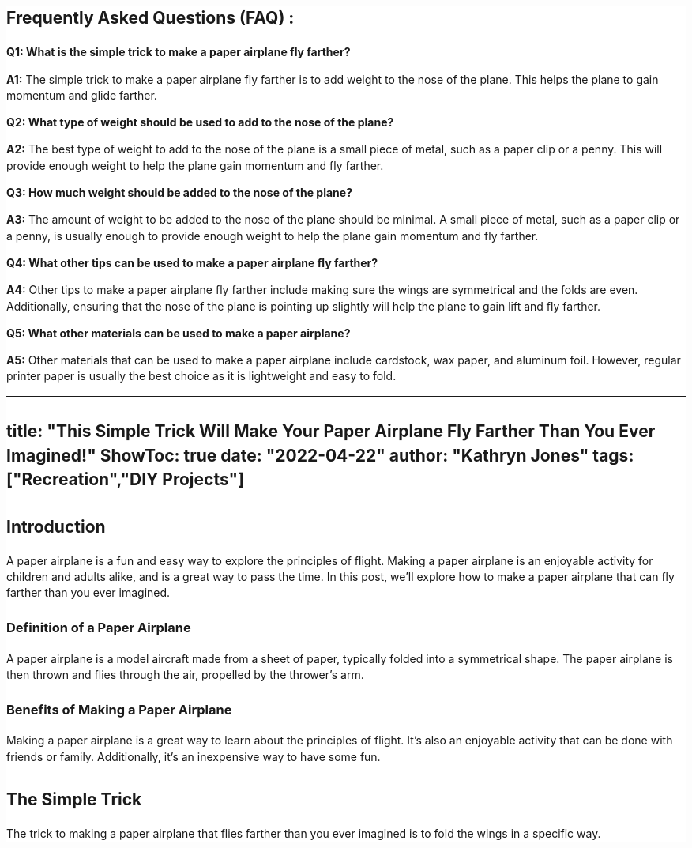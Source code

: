 ## Frequently Asked Questions (FAQ) :
**Q1: What is the simple trick to make a paper airplane fly farther?**

**A1:** The simple trick to make a paper airplane fly farther is to add weight to the nose of the plane. This helps the plane to gain momentum and glide farther. 

**Q2: What type of weight should be used to add to the nose of the plane?**

**A2:** The best type of weight to add to the nose of the plane is a small piece of metal, such as a paper clip or a penny. This will provide enough weight to help the plane gain momentum and fly farther. 

**Q3: How much weight should be added to the nose of the plane?**

**A3:** The amount of weight to be added to the nose of the plane should be minimal. A small piece of metal, such as a paper clip or a penny, is usually enough to provide enough weight to help the plane gain momentum and fly farther. 

**Q4: What other tips can be used to make a paper airplane fly farther?**

**A4:** Other tips to make a paper airplane fly farther include making sure the wings are symmetrical and the folds are even. Additionally, ensuring that the nose of the plane is pointing up slightly will help the plane to gain lift and fly farther. 

**Q5: What other materials can be used to make a paper airplane?**

**A5:** Other materials that can be used to make a paper airplane include cardstock, wax paper, and aluminum foil. However, regular printer paper is usually the best choice as it is lightweight and easy to fold.

---
title: "This Simple Trick Will Make Your Paper Airplane Fly Farther Than You Ever Imagined!"
ShowToc: true 
date: "2022-04-22"
author: "Kathryn Jones" 
tags: ["Recreation","DIY Projects"]
---
## Introduction
A paper airplane is a fun and easy way to explore the principles of flight. Making a paper airplane is an enjoyable activity for children and adults alike, and is a great way to pass the time. In this post, we’ll explore how to make a paper airplane that can fly farther than you ever imagined.

### Definition of a Paper Airplane
A paper airplane is a model aircraft made from a sheet of paper, typically folded into a symmetrical shape. The paper airplane is then thrown and flies through the air, propelled by the thrower’s arm.

### Benefits of Making a Paper Airplane
Making a paper airplane is a great way to learn about the principles of flight. It’s also an enjoyable activity that can be done with friends or family. Additionally, it’s an inexpensive way to have some fun.

## The Simple Trick
The trick to making a paper airplane that flies farther than you ever imagined is to fold the wings in a specific way.
